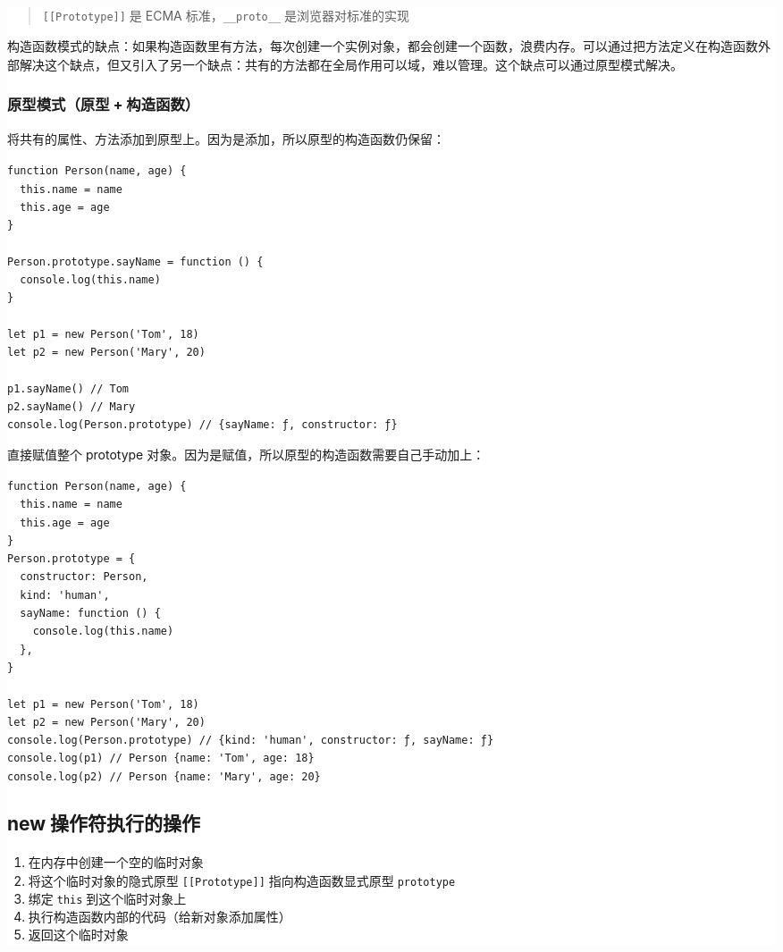 > `[[Prototype]]` 是 ECMA 标准，`__proto__` 是浏览器对标准的实现

构造函数模式的缺点：如果构造函数里有方法，每次创建一个实例对象，都会创建一个函数，浪费内存。可以通过把方法定义在构造函数外部解决这个缺点，但又引入了另一个缺点：共有的方法都在全局作用可以域，难以管理。这个缺点可以通过原型模式解决。

### 原型模式（原型 + 构造函数）

将共有的属性、方法添加到原型上。因为是添加，所以原型的构造函数仍保留：

```js:no-line-numbers
function Person(name, age) {
  this.name = name
  this.age = age
}

Person.prototype.sayName = function () {
  console.log(this.name)
}

let p1 = new Person('Tom', 18)
let p2 = new Person('Mary', 20)

p1.sayName() // Tom
p2.sayName() // Mary
console.log(Person.prototype) // {sayName: ƒ, constructor: ƒ}
```

直接赋值整个 prototype 对象。因为是赋值，所以原型的构造函数需要自己手动加上：

```js:no-line-numbers
function Person(name, age) {
  this.name = name
  this.age = age
}
Person.prototype = {
  constructor: Person,
  kind: 'human',
  sayName: function () {
    console.log(this.name)
  },
}

let p1 = new Person('Tom', 18)
let p2 = new Person('Mary', 20)
console.log(Person.prototype) // {kind: 'human', constructor: ƒ, sayName: ƒ}
console.log(p1) // Person {name: 'Tom', age: 18}
console.log(p2) // Person {name: 'Mary', age: 20}
```

## new 操作符执行的操作

1. 在内存中创建一个空的临时对象
2. 将这个临时对象的隐式原型 `[[Prototype]]` 指向构造函数显式原型 `prototype`
3. 绑定 `this` 到这个临时对象上
4. 执行构造函数内部的代码（给新对象添加属性）
5. 返回这个临时对象
